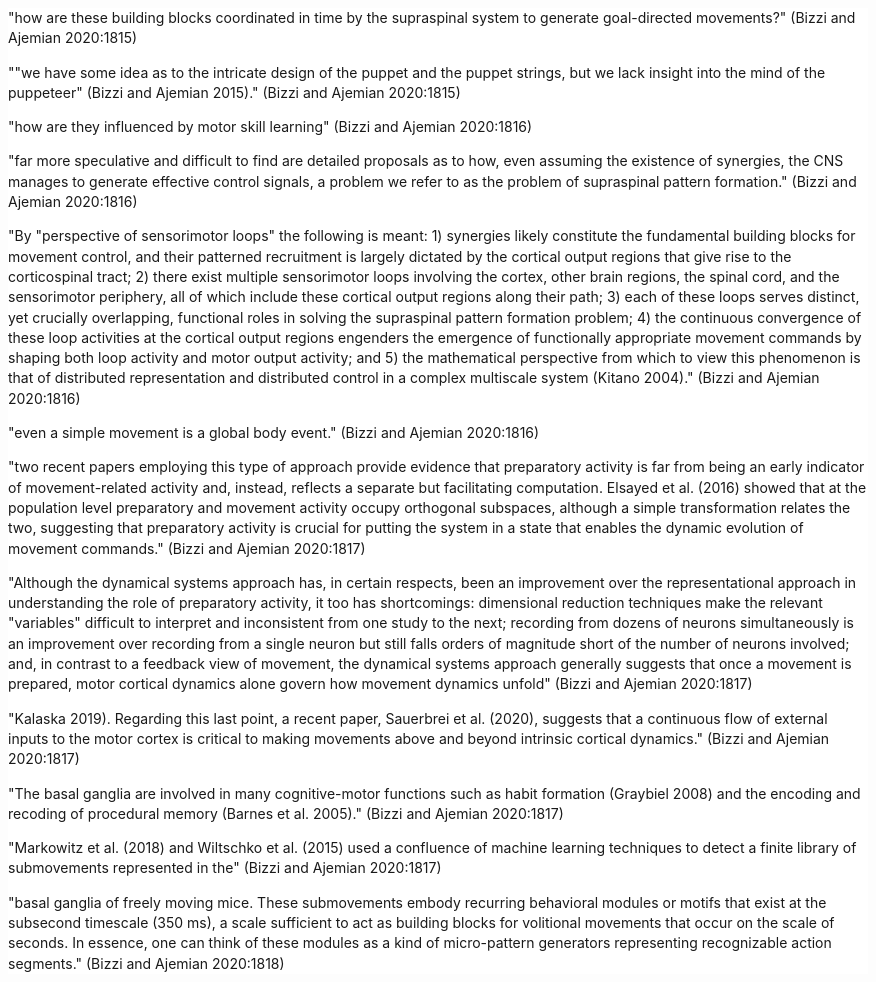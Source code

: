 "how are these building blocks coordinated in time by the supraspinal system to generate goal-directed movements?" (Bizzi and Ajemian 2020:1815)

""we have some idea as to the intricate design of the puppet and the puppet strings, but we lack insight into the mind of the puppeteer" (Bizzi and Ajemian 2015)." (Bizzi and Ajemian 2020:1815)

"how are they influenced by motor skill learning" (Bizzi and Ajemian 2020:1816)

"far more speculative and difficult to find are detailed proposals as to how, even assuming the existence of synergies, the CNS manages to generate effective control signals, a problem we refer to as the problem of supraspinal pattern formation." (Bizzi and Ajemian 2020:1816)

"By "perspective of sensorimotor loops" the following is meant: 1) synergies likely constitute the fundamental building blocks for movement control, and their patterned recruitment is largely dictated by the cortical output regions that give rise to the corticospinal tract; 2) there exist multiple sensorimotor loops involving the cortex, other brain regions, the spinal cord, and the sensorimotor periphery, all of which include these cortical output regions along their path; 3) each of these loops serves distinct, yet crucially overlapping, functional roles in solving the supraspinal pattern formation problem; 4) the continuous convergence of these loop activities at the cortical output regions engenders the emergence of functionally appropriate movement commands by shaping both loop activity and motor output activity; and 5) the mathematical perspective from which to view this phenomenon is that of distributed representation and distributed control in a complex multiscale system (Kitano 2004)." (Bizzi and Ajemian 2020:1816)

"even a simple movement is a global body event." (Bizzi and Ajemian 2020:1816)

"two recent papers employing this type of approach provide evidence that preparatory activity is far from being an early indicator of movement-related activity and, instead, reflects a separate but facilitating computation. Elsayed et al. (2016) showed that at the population level preparatory and movement activity occupy orthogonal subspaces, although a simple transformation relates the two, suggesting that preparatory activity is crucial for putting the system in a state that enables the dynamic evolution of movement commands." (Bizzi and Ajemian 2020:1817)

"Although the dynamical systems approach has, in certain respects, been an improvement over the representational approach in understanding the role of preparatory activity, it too has shortcomings: dimensional reduction techniques make the relevant "variables" difficult to interpret and inconsistent from one study to the next; recording from dozens of neurons simultaneously is an improvement over recording from a single neuron but still falls orders of magnitude short of the number of neurons involved; and, in contrast to a feedback view of movement, the dynamical systems approach generally suggests that once a movement is prepared, motor cortical dynamics alone govern how movement dynamics unfold" (Bizzi and Ajemian 2020:1817)

"Kalaska 2019). Regarding this last point, a recent paper, Sauerbrei et al. (2020), suggests that a continuous flow of external inputs to the motor cortex is critical to making movements above and beyond intrinsic cortical dynamics." (Bizzi and Ajemian 2020:1817)

"The basal ganglia are involved in many cognitive-motor functions such as habit formation (Graybiel 2008) and the encoding and recoding of procedural memory (Barnes et al. 2005)." (Bizzi and Ajemian 2020:1817)

"Markowitz et al. (2018) and Wiltschko et al. (2015) used a confluence of machine learning techniques to detect a finite library of submovements represented in the" (Bizzi and Ajemian 2020:1817)

"basal ganglia of freely moving mice. These submovements embody recurring behavioral modules or motifs that exist at the subsecond timescale (350 ms), a scale sufficient to act as building blocks for volitional movements that occur on the scale of seconds. In essence, one can think of these modules as a kind of micro-pattern generators representing recognizable action segments." (Bizzi and Ajemian 2020:1818)
